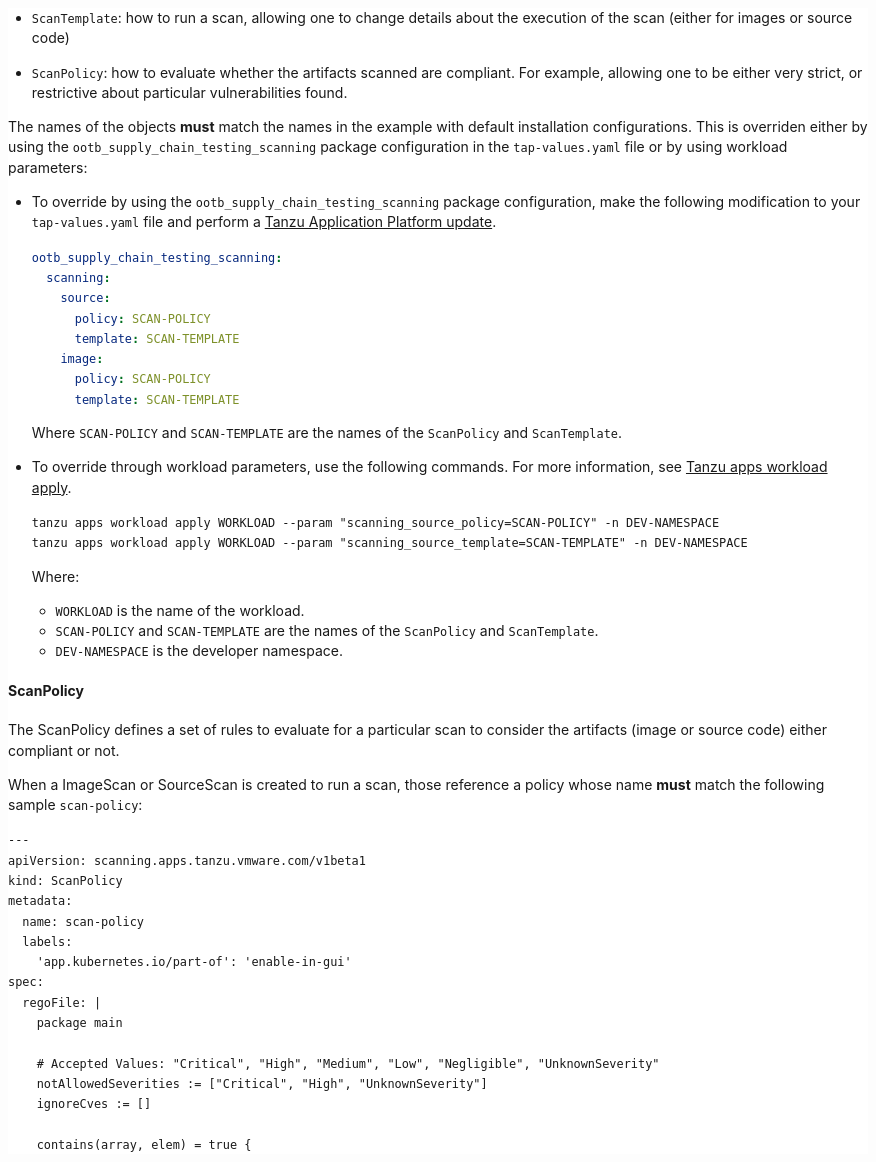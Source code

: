 - `ScanTemplate`: how to run a scan, allowing one to change details about the
  execution of the scan (either for images or source code)

- `ScanPolicy`: how to evaluate whether the artifacts scanned are compliant.
  For example, allowing one to be either very strict, or restrictive about particular
vulnerabilities found.

The names of the objects **must** match the names in the example with default installation configurations. This is overriden either by using the `ootb_supply_chain_testing_scanning` package configuration in the `tap-values.yaml` file or by using workload parameters:

- To override by using the `ootb_supply_chain_testing_scanning` package configuration, make the following modification to your `tap-values.yaml` file and perform a [Tanzu Application Platform update](../upgrading.hbs.md#upgrading-tanzu-application-platform).

    ```yaml
    ootb_supply_chain_testing_scanning:
      scanning:
        source:
          policy: SCAN-POLICY
          template: SCAN-TEMPLATE
        image:
          policy: SCAN-POLICY
          template: SCAN-TEMPLATE
    ```

    Where `SCAN-POLICY` and `SCAN-TEMPLATE` are the names of the `ScanPolicy` and `ScanTemplate`.

- To override through workload parameters, use the following commands.
  For more information, see [Tanzu apps workload apply](../cli-plugins/apps/command-reference/workload_create_update_apply.hbs.md).

    ```console
    tanzu apps workload apply WORKLOAD --param "scanning_source_policy=SCAN-POLICY" -n DEV-NAMESPACE
    tanzu apps workload apply WORKLOAD --param "scanning_source_template=SCAN-TEMPLATE" -n DEV-NAMESPACE
    ```

    Where:

    - `WORKLOAD` is the name of the workload.
    - `SCAN-POLICY` and `SCAN-TEMPLATE` are the names of the `ScanPolicy` and `ScanTemplate`.
    - `DEV-NAMESPACE` is the developer namespace.

#### <a id="scan-policy"></a> ScanPolicy

The ScanPolicy defines a set of rules to evaluate for a particular scan to
consider the artifacts (image or source code) either compliant or not.

When a ImageScan or SourceScan is created to run a scan, those reference a
policy whose name **must** match the following sample `scan-policy`:

```console
---
apiVersion: scanning.apps.tanzu.vmware.com/v1beta1
kind: ScanPolicy
metadata:
  name: scan-policy
  labels:
    'app.kubernetes.io/part-of': 'enable-in-gui'
spec:
  regoFile: |
    package main

    # Accepted Values: "Critical", "High", "Medium", "Low", "Negligible", "UnknownSeverity"
    notAllowedSeverities := ["Critical", "High", "UnknownSeverity"]
    ignoreCves := []

    contains(array, elem) = true {
```